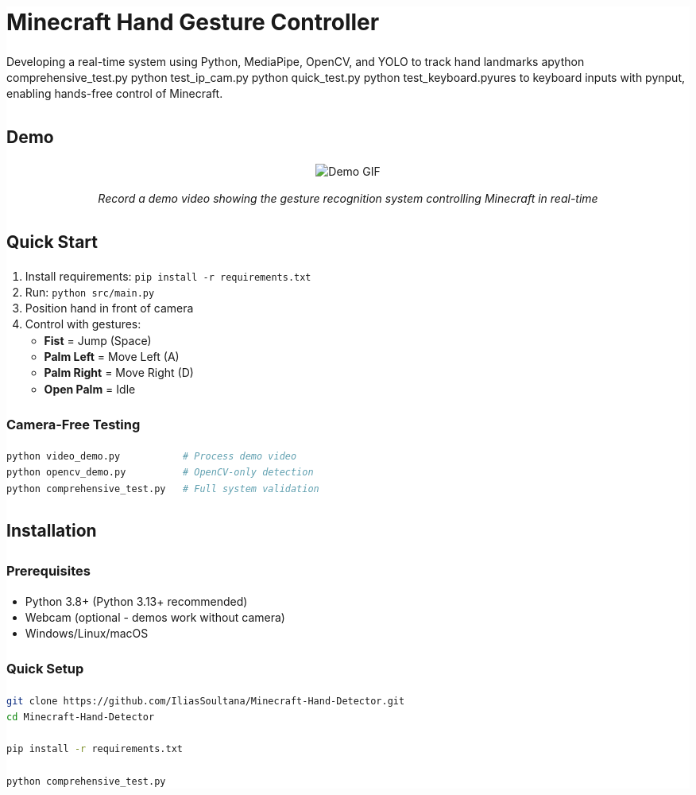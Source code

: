 # Minecraft Hand Gesture Controller

Developing a real-time system using Python, MediaPipe, OpenCV, and YOLO to track hand landmarks apython comprehensive_test.py
python test_ip_cam.py
python quick_test.py
python test_keyboard.pyures to keyboard inputs with pynput, enabling hands-free control of Minecraft.

## Demo

<div align="center">

![Demo GIF](https://via.placeholder.com/600x300/2d3748/ffffff?text=DEMO+VIDEO%0A%0AReplace+with+actual+demo+showing%0Agesture+recognition+in+action)

*Record a demo video showing the gesture recognition system controlling Minecraft in real-time*

</div>

## Quick Start

1. Install requirements: `pip install -r requirements.txt`
2. Run: `python src/main.py`
3. Position hand in front of camera
4. Control with gestures:
   - **Fist** = Jump (Space)
   - **Palm Left** = Move Left (A)  
   - **Palm Right** = Move Right (D)
   - **Open Palm** = Idle

### Camera-Free Testing
```bash
python video_demo.py           # Process demo video
python opencv_demo.py          # OpenCV-only detection
python comprehensive_test.py   # Full system validation
```

## Installation

### Prerequisites
- Python 3.8+ (Python 3.13+ recommended)
- Webcam (optional - demos work without camera)
- Windows/Linux/macOS

### Quick Setup
```bash
git clone https://github.com/IliasSoultana/Minecraft-Hand-Detector.git
cd Minecraft-Hand-Detector

pip install -r requirements.txt

python comprehensive_test.py
```
